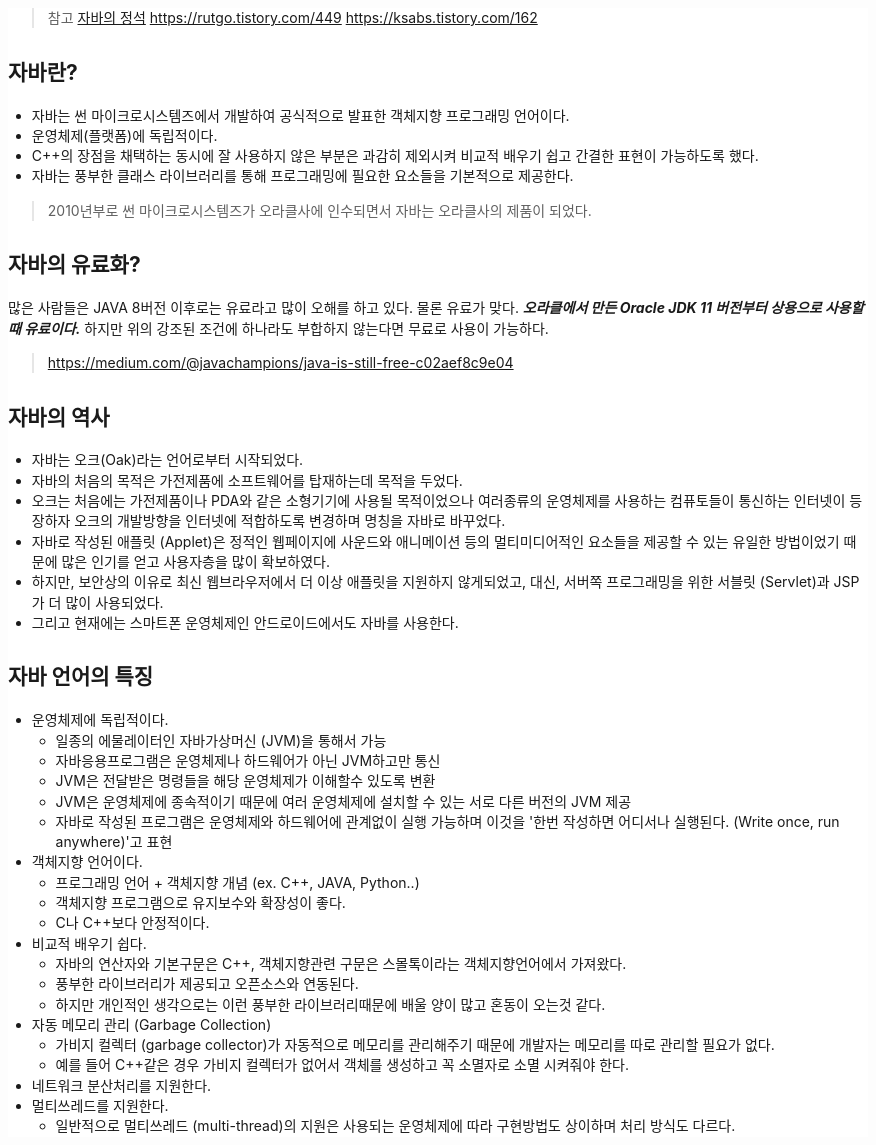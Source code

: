 > 참고
[자바의 정석](http://www.yes24.com/Product/Search?domain=ALL&query=%EC%9E%90%EB%B0%94%EC%9D%98%EC%A0%95%EC%84%9D&pid=123487&cosemkid=go16214999081121496&gclid=Cj0KCQjwmuiTBhDoARIsAPiv6L9xwP5-CSNKhbr9xyqRtRORbKj8Eo29uQrx6hkOyS5ruqrFnfFy_h8aAplzEALw_wcB)
https://rutgo.tistory.com/449
https://ksabs.tistory.com/162

## 자바란?
- 자바는 썬 마이크로시스템즈에서 개발하여 공식적으로 발표한 객체지향 프로그래밍 언어이다.
- 운영체제(플랫폼)에 독립적이다.
- C++의 장점을 채택하는 동시에 잘 사용하지 않은 부분은 과감히 제외시켜 비교적 배우기 쉽고 간결한 표현이 가능하도록 했다.
- 자바는 풍부한 클래스 라이브러리를 통해 프로그래밍에 필요한 요소들을 기본적으로 제공한다.

> 2010년부로 썬 마이크로시스템즈가 오라클사에 인수되면서 자바는 오라클사의 제품이 되었다.

## 자바의 유료화?
많은 사람들은 JAVA 8버전 이후로는 유료라고 많이 오해를 하고 있다.
물론 유료가 맞다. ***오라클에서 만든 Oracle JDK 11 버전부터 상용으로 사용할 때 유료이다.***
하지만 위의 강조된 조건에 하나라도 부합하지 않는다면 무료로 사용이 가능하다.

> https://medium.com/@javachampions/java-is-still-free-c02aef8c9e04

## 자바의 역사
- 자바는 오크(Oak)라는 언어로부터 시작되었다.
- 자바의 처음의 목적은 가전제품에 소프트웨어를 탑재하는데 목적을 두었다.
- 오크는 처음에는 가전제품이나 PDA와 같은 소형기기에 사용될 목적이었으나 여러종류의 운영체제를
  사용하는 컴퓨토들이 통신하는 인터넷이 등장하자 오크의 개발방향을 인터넷에 적합하도록 변경하며
  명칭을 자바로 바꾸었다.
- 자바로 작성된 애플릿 (Applet)은 정적인 웹페이지에 사운드와 애니메이션 등의 멀티미디어적인
  요소들을 제공할 수 있는 유일한 방법이었기 때문에 많은 인기를 얻고 사용자층을 많이 확보하였다.
- 하지만, 보안상의 이유로 최신 웹브라우저에서 더 이상 애플릿을 지원하지 않게되었고, 대신, 서버쪽
  프로그래밍을 위한 서블릿 (Servlet)과 JSP가 더 많이 사용되었다.
- 그리고 현재에는 스마트폰 운영체제인 안드로이드에서도 자바를 사용한다.

## 자바 언어의 특징
- 운영체제에 독립적이다.
    * 일종의 에물레이터인 자바가상머신 (JVM)을 통해서 가능
    * 자바응용프로그램은 운영체제나 하드웨어가 아닌 JVM하고만 통신
    * JVM은 전달받은 명령들을 해당 운영체제가 이해할수 있도록 변환
    * JVM은 운영체제에 종속적이기 때문에 여러 운영체제에 설치할 수 있는
      서로 다른 버전의 JVM 제공
    * 자바로 작성된 프로그램은 운영체제와 하드웨어에 관계없이 실행 가능하며
      이것을 '한번 작성하면 어디서나 실행된다. (Write once, run anywhere)'고 표현
- 객체지향 언어이다.
    * 프로그래밍 언어 + 객체지향 개념 (ex. C++, JAVA, Python..)
    * 객체지향 프로그램으로 유지보수와 확장성이 좋다.
    * C나 C++보다 안정적이다.
- 비교적 배우기 쉽다.
    * 자바의 연산자와 기본구문은 C++, 객체지향관련 구문은 스몰톡이라는 객체지향언어에서
      가져왔다.
    * 풍부한 라이브러리가 제공되고 오픈소스와 연동된다.
    * 하지만 개인적인 생각으로는 이런 풍부한 라이브러리때문에 배울 양이 많고 혼동이
      오는것 같다.
- 자동 메모리 관리 (Garbage Collection)
    * 가비지 컬렉터 (garbage collector)가 자동적으로 메모리를 관리해주기 때문에
      개발자는 메모리를 따로 관리할 필요가 없다.
    * 예를 들어 C++같은 경우 가비지 컬렉터가 없어서 객체를 생성하고 꼭 소멸자로 소멸
      시켜줘야 한다.
- 네트워크 분산처리를 지원한다.
- 멀티쓰레드를 지원한다.
    * 일반적으로 멀티쓰레드 (multi-thread)의 지원은 사용되는 운영체제에 따라 구현방법도
      상이하며 처리 방식도 다르다.